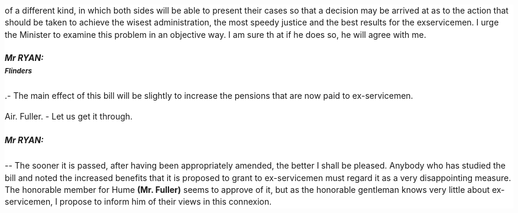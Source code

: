 of a different kind, in which both sides will be able to present their cases so that a decision may be arrived at as to the action that should be taken to achieve the wisest administration, the most speedy justice and the best results for the exservicemen. I urge the Minister to examine this problem in an objective way. I am sure th at if he does so, he will agree with me. 

##### Mr RYAN:<br><small class="text-muted">Flinders</small>

.- The main effect of this bill will be slightly to increase the pensions that are now paid to ex-servicemen. 

Air. Fuller.  -  Let us get it through. 

##### Mr RYAN:

-- The sooner it is passed, after having been appropriately amended, the better I shall be pleased. Anybody who has studied the bill and noted the increased benefits that it is proposed to grant to ex-servicemen must regard it as a very disappointing measure. The honorable member for Hume  **(Mr. Fuller)**  seems to approve of it, but as the honorable gentleman knows very little about ex-servicemen, I propose to inform him of their views in this connexion. 
